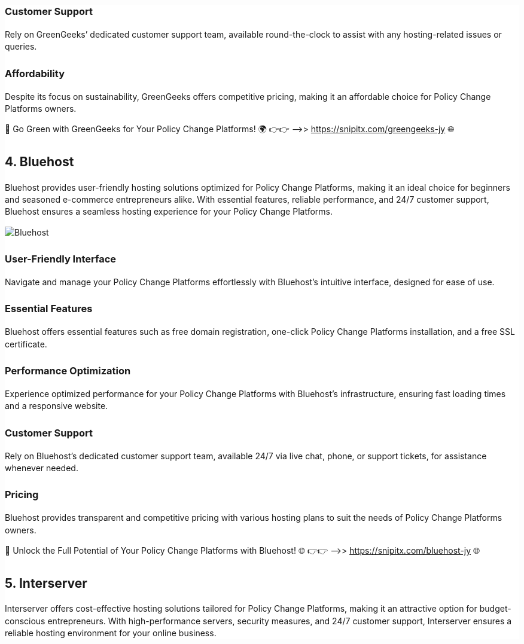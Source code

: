 ### Customer Support
Rely on GreenGeeks’ dedicated customer support team, available round-the-clock to assist with any hosting-related issues or queries.

### Affordability
Despite its focus on sustainability, GreenGeeks offers competitive pricing, making it an affordable choice for Policy Change Platforms owners.

🌿 Go Green with GreenGeeks for Your Policy Change Platforms! 🌍
👉👉 -->> https://snipitx.com/greengeeks-jy 🌐

## 4. Bluehost

Bluehost provides user-friendly hosting solutions optimized for Policy Change Platforms, making it an ideal choice for beginners and seasoned e-commerce entrepreneurs alike. With essential features, reliable performance, and 24/7 customer support, Bluehost ensures a seamless hosting experience for your Policy Change Platforms.

![Bluehost](https://i.imgur.com/PasFF9E.jpeg "Bluehost Hosting")

### User-Friendly Interface
Navigate and manage your Policy Change Platforms effortlessly with Bluehost’s intuitive interface, designed for ease of use.

### Essential Features
Bluehost offers essential features such as free domain registration, one-click Policy Change Platforms installation, and a free SSL certificate.

### Performance Optimization
Experience optimized performance for your Policy Change Platforms with Bluehost’s infrastructure, ensuring fast loading times and a responsive website.

### Customer Support
Rely on Bluehost’s dedicated customer support team, available 24/7 via live chat, phone, or support tickets, for assistance whenever needed.

### Pricing
Bluehost provides transparent and competitive pricing with various hosting plans to suit the needs of Policy Change Platforms owners.

🚀 Unlock the Full Potential of Your Policy Change Platforms with Bluehost! 🌐
👉👉 -->> https://snipitx.com/bluehost-jy 🌐

## 5. Interserver

Interserver offers cost-effective hosting solutions tailored for Policy Change Platforms, making it an attractive option for budget-conscious entrepreneurs. With high-performance servers, security measures, and 24/7 customer support, Interserver ensures a reliable hosting environment for your online business.
